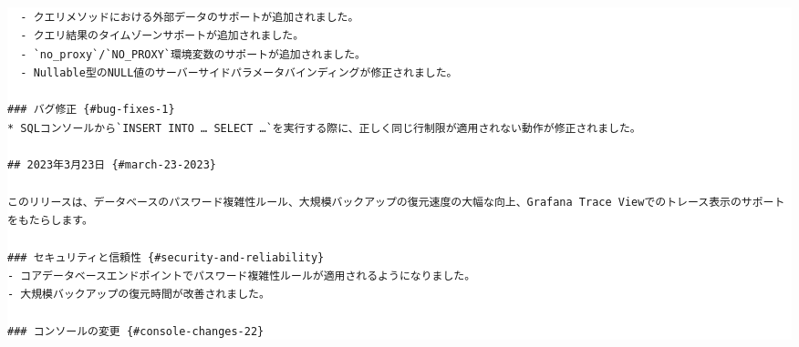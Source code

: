 ```
  - クエリメソッドにおける外部データのサポートが追加されました。
  - クエリ結果のタイムゾーンサポートが追加されました。
  - `no_proxy`/`NO_PROXY`環境変数のサポートが追加されました。
  - Nullable型のNULL値のサーバーサイドパラメータバインディングが修正されました。

### バグ修正 {#bug-fixes-1}
* SQLコンソールから`INSERT INTO … SELECT …`を実行する際に、正しく同じ行制限が適用されない動作が修正されました。

## 2023年3月23日 {#march-23-2023}

このリリースは、データベースのパスワード複雑性ルール、大規模バックアップの復元速度の大幅な向上、Grafana Trace Viewでのトレース表示のサポートをもたらします。

### セキュリティと信頼性 {#security-and-reliability}
- コアデータベースエンドポイントでパスワード複雑性ルールが適用されるようになりました。
- 大規模バックアップの復元時間が改善されました。

### コンソールの変更 {#console-changes-22}
